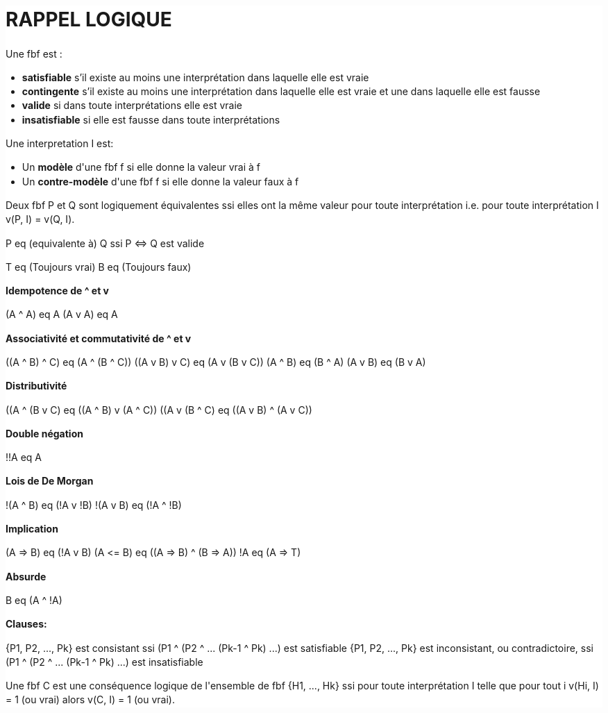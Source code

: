 # RAPPEL LOGIQUE

Une fbf est :
- **satisfiable** s’il existe au moins une interprétation dans laquelle elle est vraie
-  **contingente** s’il existe au moins une interprétation dans laquelle elle est vraie et une dans laquelle elle est fausse
-  **valide** si dans toute interprétations elle est vraie
-  **insatisfiable** si elle est fausse dans toute interprétations

Une interpretation I est: 
- Un **modèle** d'une fbf f si elle donne la valeur vrai à f
- Un **contre-modèle** d'une fbf f si elle donne la valeur faux à f 

Deux fbf P et Q sont logiquement équivalentes ssi elles ont la même valeur pour toute
interprétation i.e. pour toute interprétation I v(P, I) = v(Q, I).

P eq (equivalente à) Q ssi P <=> Q est valide

T eq (Toujours vrai)
B eq (Toujours faux)

**Idempotence de ^ et v**

(A ^ A) eq A (A v A) eq A

**Associativité et commutativité de ^ et v**

((A ^ B) ^ C) eq (A ^ (B ^ C)) 			((A v B) v C) eq (A v (B v C))
(A ^ B) eq (B ^ A) 						(A v B) eq (B v A)

**Distributivité**

((A ^ (B v C) eq ((A ^ B) v (A ^ C)) 	((A v (B ^ C) eq ((A v B) ^ (A v C))

**Double négation**

!!A eq A

**Lois de De Morgan**

!(A ^ B) eq (!A v !B) 					!(A v B) eq (!A ^ !B)

**Implication**

(A => B) eq (!A v B) 					(A <= B) eq ((A => B) ^ (B => A))
!A eq (A => T)

**Absurde**

B eq (A ^ !A)

**Clauses:**

{P1, P2, ..., Pk} est consistant ssi (P1 ^ (P2 ^ ... (Pk-1 ^ Pk) ...) est satisfiable
{P1, P2, ..., Pk} est inconsistant, ou contradictoire, ssi (P1 ^ (P2 ^ ... (Pk-1 ^ Pk) ...) est insatisfiable

Une fbf C est une conséquence logique de l'ensemble de fbf {H1, ..., Hk} ssi pour toute
interprétation I telle que pour tout i v(Hi, I) = 1 (ou vrai) alors v(C, I) = 1 (ou vrai).
